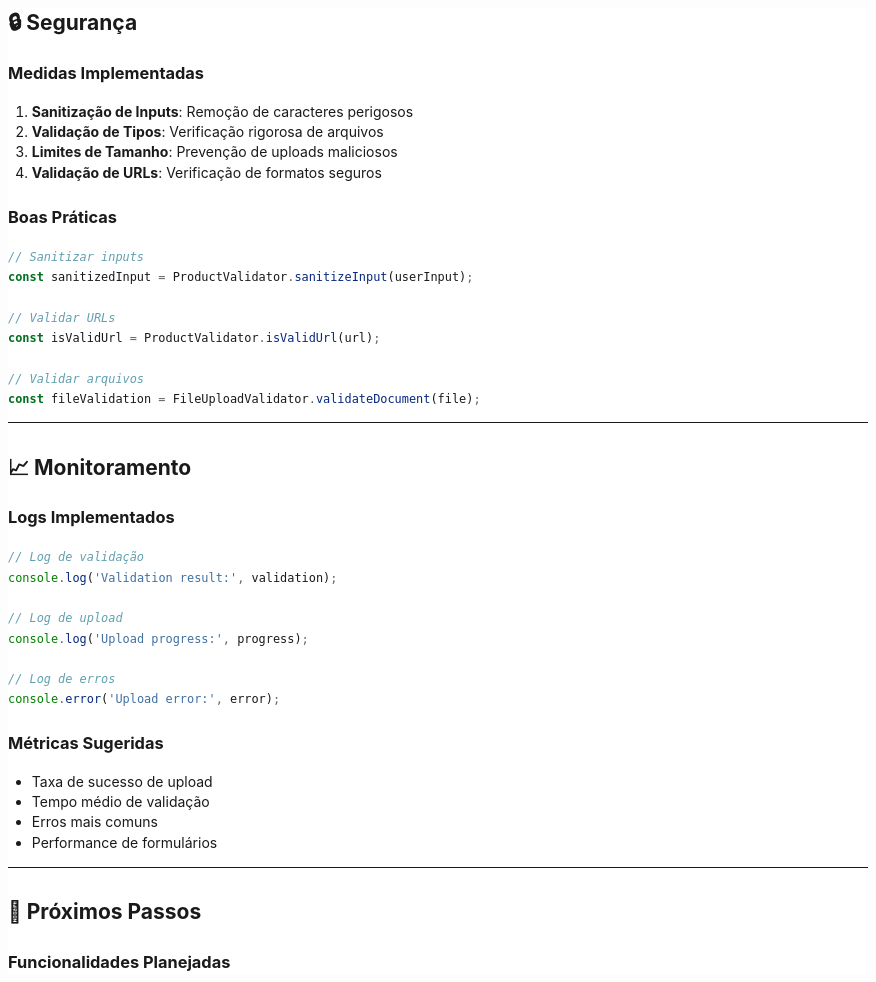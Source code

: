 
## 🔒 Segurança

### Medidas Implementadas

1. **Sanitização de Inputs**: Remoção de caracteres perigosos
2. **Validação de Tipos**: Verificação rigorosa de arquivos
3. **Limites de Tamanho**: Prevenção de uploads maliciosos
4. **Validação de URLs**: Verificação de formatos seguros

### Boas Práticas

```javascript
// Sanitizar inputs
const sanitizedInput = ProductValidator.sanitizeInput(userInput);

// Validar URLs
const isValidUrl = ProductValidator.isValidUrl(url);

// Validar arquivos
const fileValidation = FileUploadValidator.validateDocument(file);
```

---

## 📈 Monitoramento

### Logs Implementados

```javascript
// Log de validação
console.log('Validation result:', validation);

// Log de upload
console.log('Upload progress:', progress);

// Log de erros
console.error('Upload error:', error);
```

### Métricas Sugeridas

- Taxa de sucesso de upload
- Tempo médio de validação
- Erros mais comuns
- Performance de formulários

---

## 🎯 Próximos Passos

### Funcionalidades Planejadas
